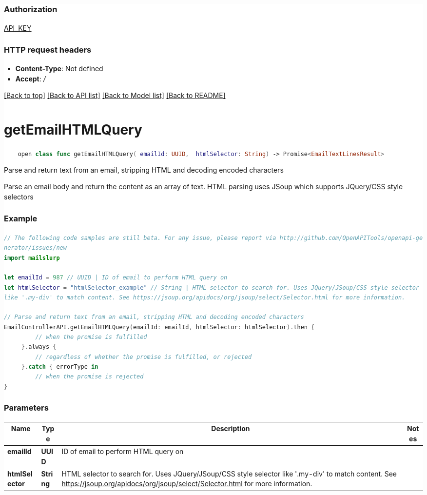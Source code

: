 ### Authorization

[API_KEY](../README#API_KEY)

### HTTP request headers

 - **Content-Type**: Not defined
 - **Accept**: */*

[[Back to top]](#) [[Back to API list]](../README#documentation-for-api-endpoints) [[Back to Model list]](../README#documentation-for-models) [[Back to README]](../README)

# **getEmailHTMLQuery**
```swift
    open class func getEmailHTMLQuery( emailId: UUID,  htmlSelector: String) -> Promise<EmailTextLinesResult>
```

Parse and return text from an email, stripping HTML and decoding encoded characters

Parse an email body and return the content as an array of text. HTML parsing uses JSoup which supports JQuery/CSS style selectors

### Example
```swift
// The following code samples are still beta. For any issue, please report via http://github.com/OpenAPITools/openapi-generator/issues/new
import mailslurp

let emailId = 987 // UUID | ID of email to perform HTML query on
let htmlSelector = "htmlSelector_example" // String | HTML selector to search for. Uses JQuery/JSoup/CSS style selector like '.my-div' to match content. See https://jsoup.org/apidocs/org/jsoup/select/Selector.html for more information.

// Parse and return text from an email, stripping HTML and decoding encoded characters
EmailControllerAPI.getEmailHTMLQuery(emailId: emailId, htmlSelector: htmlSelector).then {
         // when the promise is fulfilled
     }.always {
         // regardless of whether the promise is fulfilled, or rejected
     }.catch { errorType in
         // when the promise is rejected
}
```

### Parameters

Name | Type | Description  | Notes
------------- | ------------- | ------------- | -------------
 **emailId** | **UUID** | ID of email to perform HTML query on | 
 **htmlSelector** | **String** | HTML selector to search for. Uses JQuery/JSoup/CSS style selector like &#39;.my-div&#39; to match content. See https://jsoup.org/apidocs/org/jsoup/select/Selector.html for more information. | 
